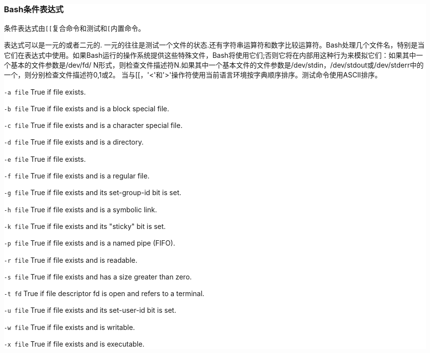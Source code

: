 


### Bash条件表达式
条件表达式由`[[`复合命令和测试和`[`内置命令。

表达式可以是一元的或者二元的. 一元的往往是测试一个文件的状态.还有字符串运算符和数字比较运算符。Bash处理几个文件名，特别是当它们在表达式中使用。如果Bash运行的操作系统提供这些特殊文件，Bash将使用它们;否则它将在内部用这种行为来模拟它们：如果其中一个基本的文件参数是/dev/fd/ N形式，则检查文件描述符N.如果其中一个基本文件的文件参数是/dev/stdin，/dev/stdout或/dev/stderr中的一个，则分别检查文件描述符0,1或2。
当与[[，'<'和'>'操作符使用当前语言环境按字典顺序排序。测试命令使用ASCII排序。


`-a file`
True if file exists.

`-b file`
True if file exists and is a block special file.

`-c file`
True if file exists and is a character special file.

`-d file`
True if file exists and is a directory.

`-e file`
True if file exists.

`-f file`
True if file exists and is a regular file.

`-g file`
True if file exists and its set-group-id bit is set.

`-h file`
True if file exists and is a symbolic link.

`-k file`
True if file exists and its "sticky" bit is set.

`-p file`
True if file exists and is a named pipe (FIFO).

`-r file`
True if file exists and is readable.

`-s file`
True if file exists and has a size greater than zero.

`-t fd`
True if file descriptor fd is open and refers to a terminal.

`-u file`
True if file exists and its set-user-id bit is set.

`-w file`
True if file exists and is writable.

`-x file`
True if file exists and is executable.
